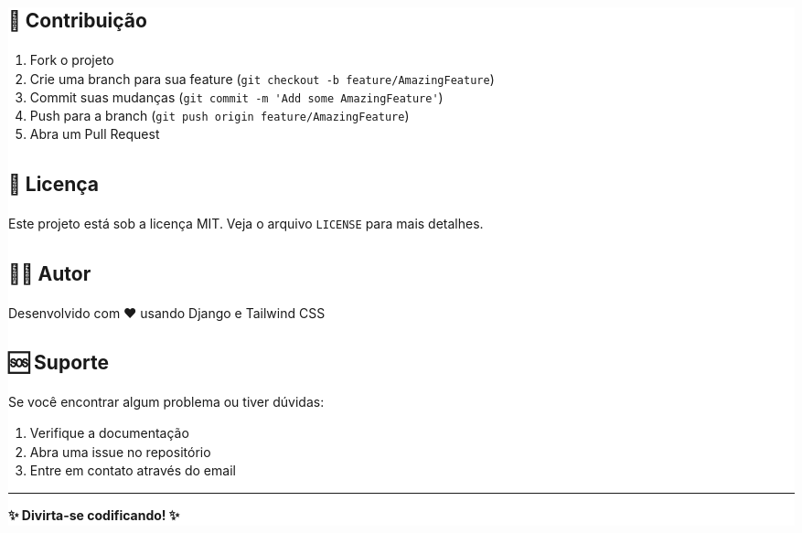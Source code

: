 ## 🤝 Contribuição

1. Fork o projeto
2. Crie uma branch para sua feature (`git checkout -b feature/AmazingFeature`)
3. Commit suas mudanças (`git commit -m 'Add some AmazingFeature'`)
4. Push para a branch (`git push origin feature/AmazingFeature`)
5. Abra um Pull Request

## 📄 Licença

Este projeto está sob a licença MIT. Veja o arquivo `LICENSE` para mais detalhes.

## 👨‍💻 Autor

Desenvolvido com ❤️ usando Django e Tailwind CSS

## 🆘 Suporte

Se você encontrar algum problema ou tiver dúvidas:

1. Verifique a documentação
2. Abra uma issue no repositório
3. Entre em contato através do email

---

**✨ Divirta-se codificando! ✨** 